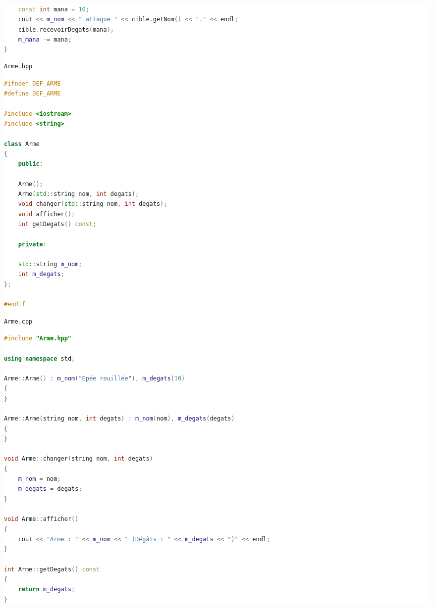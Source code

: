 ```cpp
    const int mana = 10;
    cout << m_nom << " attaque " << cible.getNom() << "." << endl;
    cible.recevoirDegats(mana);
    m_mana -= mana;
}
```

`Arme.hpp`
```cpp
#ifndef DEF_ARME
#define DEF_ARME

#include <iostream>
#include <string>

class Arme
{
    public:

    Arme();
    Arme(std::string nom, int degats);
    void changer(std::string nom, int degats);
    void afficher();
    int getDegats() const;

    private:

    std::string m_nom;
    int m_degats;
};

#endif
```

`Arme.cpp`
```cpp
#include "Arme.hpp"

using namespace std;

Arme::Arme() : m_nom("Epée rouillée"), m_degats(10)
{
}

Arme::Arme(string nom, int degats) : m_nom(nom), m_degats(degats)
{
}

void Arme::changer(string nom, int degats)
{
    m_nom = nom;
    m_degats = degats;
}

void Arme::afficher()
{
    cout << "Arme : " << m_nom << " (Dégâts : " << m_degats << ")" << endl;
}

int Arme::getDegats() const
{
    return m_degats;
}
```

